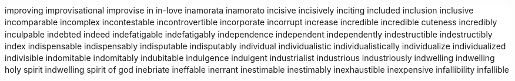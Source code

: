 improving
improvisational
improvise
in
in-love
inamorata
inamorato
incisive
incisively
inciting
included
inclusion
inclusive
incomparable
incomplex
incontestable
incontrovertible
incorporate
incorrupt
increase
incredible
incredible cuteness
incredibly
inculpable
indebted
indeed
indefatigable
indefatigably
independence
independent
independently
indestructible
indestructibly
index
indispensable
indispensably
indisputable
indisputably
individual
individualistic
individualistically
individualize
individualized
indivisible
indomitable
indomitably
indubitable
indulgence
indulgent
industrialist
industrious
industriously
indwelling
indwelling holy spirit
indwelling spirit of god
inebriate
ineffable
inerrant
inestimable
inestimably
inexhaustible
inexpensive
infallibility
infallible